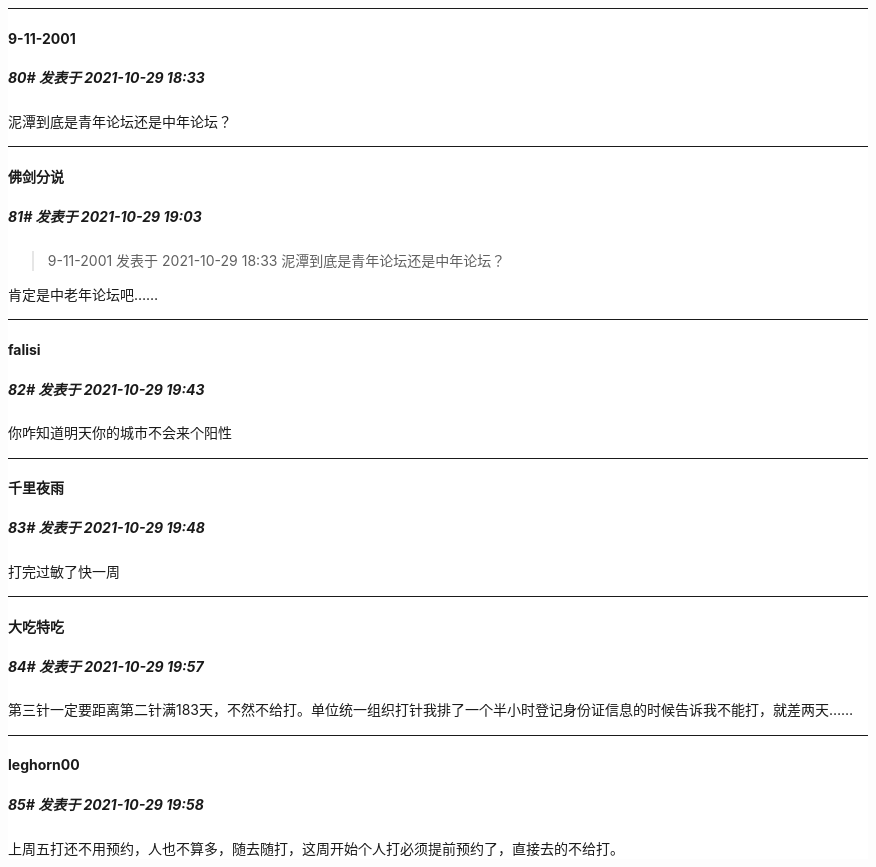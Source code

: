 *****

####  9-11-2001  
##### 80#       发表于 2021-10-29 18:33


泥潭到底是青年论坛还是中年论坛？




*****

####  佛剑分说  
##### 81#       发表于 2021-10-29 19:03


<blockquote>9-11-2001 发表于 2021-10-29 18:33
泥潭到底是青年论坛还是中年论坛？</blockquote>
肯定是中老年论坛吧……




*****

####  falisi  
##### 82#       发表于 2021-10-29 19:43


你咋知道明天你的城市不会来个阳性




*****

####  千里夜雨  
##### 83#       发表于 2021-10-29 19:48


打完过敏了快一周


*****

####  大吃特吃  
##### 84#       发表于 2021-10-29 19:57


第三针一定要距离第二针满183天，不然不给打。单位统一组织打针我排了一个半小时登记身份证信息的时候告诉我不能打，就差两天……


*****

####  leghorn00  
##### 85#       发表于 2021-10-29 19:58


上周五打还不用预约，人也不算多，随去随打，这周开始个人打必须提前预约了，直接去的不给打。
